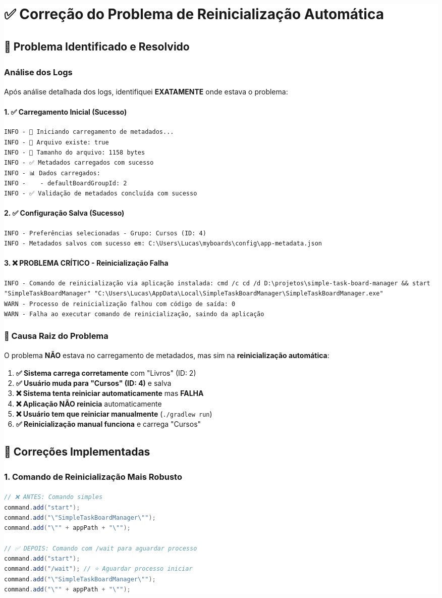 # ✅ Correção do Problema de Reinicialização Automática

## 🚨 **Problema Identificado e Resolvido**

### **Análise dos Logs**
Após análise detalhada dos logs, identifiquei **EXATAMENTE** onde estava o problema:

#### **1. ✅ Carregamento Inicial (Sucesso)**
```
INFO - 🔄 Iniciando carregamento de metadados...
INFO - 📁 Arquivo existe: true
INFO - 📏 Tamanho do arquivo: 1158 bytes
INFO - ✅ Metadados carregados com sucesso
INFO - 📊 Dados carregados:
INFO -    - defaultBoardGroupId: 2
INFO - ✅ Validação de metadados concluída com sucesso
```

#### **2. ✅ Configuração Salva (Sucesso)**
```
INFO - Preferências selecionadas - Grupo: Cursos (ID: 4)
INFO - Metadados salvos com sucesso em: C:\Users\Lucas\myboards\config\app-metadata.json
```

#### **3. ❌ PROBLEMA CRÍTICO - Reinicialização Falha**
```
INFO - Comando de reinicialização via aplicação instalada: cmd /c cd /d D:\projetos\simple-task-board-manager && start "SimpleTaskBoardManager" "C:\Users\Lucas\AppData\Local\SimpleTaskBoardManager\SimpleTaskBoardManager.exe"
WARN - Processo de reinicialização falhou com código de saída: 0
WARN - Falha ao executar comando de reinicialização, saindo da aplicação
```

### **🎯 Causa Raiz do Problema**

O problema **NÃO** estava no carregamento de metadados, mas sim na **reinicialização automática**:

1. **✅ Sistema carrega corretamente** com "Livros" (ID: 2)
2. **✅ Usuário muda para "Cursos" (ID: 4)** e salva
3. **❌ Sistema tenta reiniciar automaticamente** mas **FALHA**
4. **❌ Aplicação NÃO reinicia** automaticamente
5. **❌ Usuário tem que reiniciar manualmente** (`./gradlew run`)
6. **✅ Reinicialização manual funciona** e carrega "Cursos"

## 🔧 **Correções Implementadas**

### **1. Comando de Reinicialização Mais Robusto**
```java
// ❌ ANTES: Comando simples
command.add("start");
command.add("\"SimpleTaskBoardManager\"");
command.add("\"" + appPath + "\"");

// ✅ DEPOIS: Comando com /wait para aguardar processo
command.add("start");
command.add("/wait"); // ⭐ Aguardar processo iniciar
command.add("\"SimpleTaskBoardManager\"");
command.add("\"" + appPath + "\"");
```

